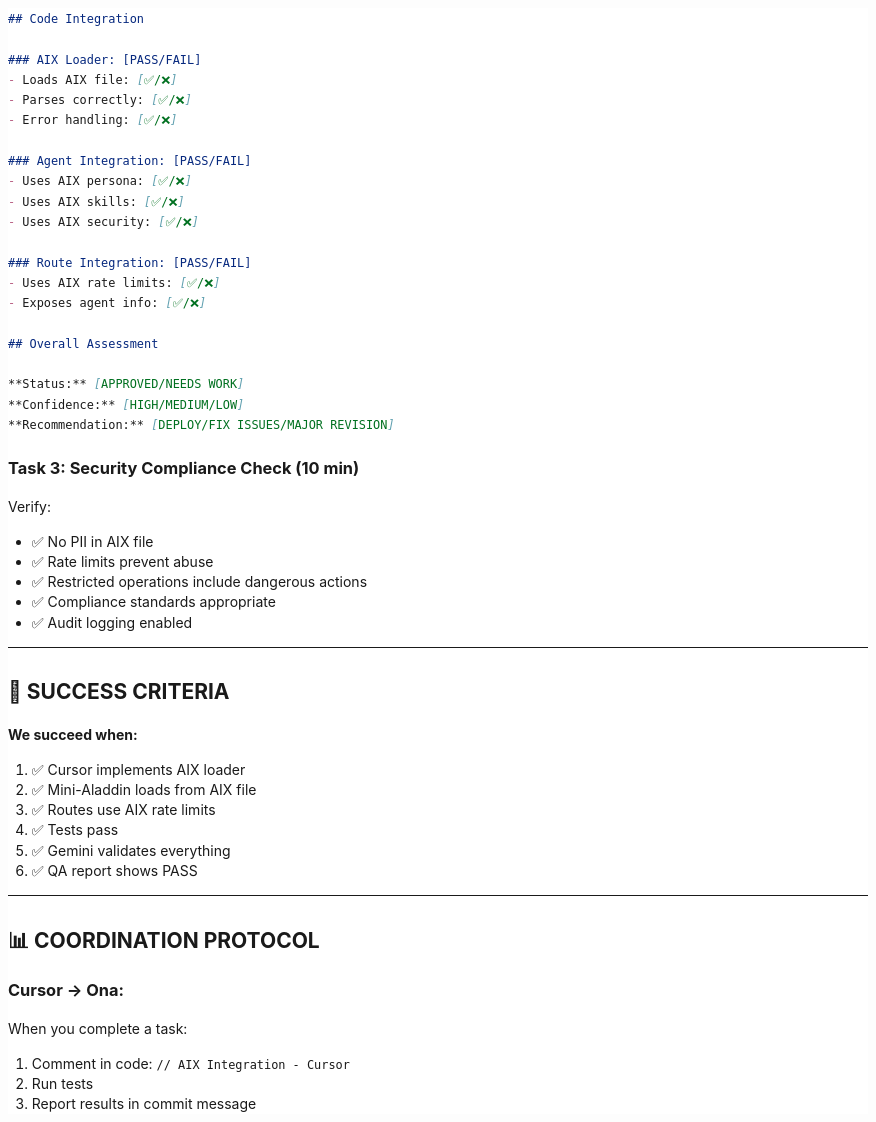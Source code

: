 ```markdown
## Code Integration

### AIX Loader: [PASS/FAIL]
- Loads AIX file: [✅/❌]
- Parses correctly: [✅/❌]
- Error handling: [✅/❌]

### Agent Integration: [PASS/FAIL]
- Uses AIX persona: [✅/❌]
- Uses AIX skills: [✅/❌]
- Uses AIX security: [✅/❌]

### Route Integration: [PASS/FAIL]
- Uses AIX rate limits: [✅/❌]
- Exposes agent info: [✅/❌]

## Overall Assessment

**Status:** [APPROVED/NEEDS WORK]
**Confidence:** [HIGH/MEDIUM/LOW]
**Recommendation:** [DEPLOY/FIX ISSUES/MAJOR REVISION]
```

### Task 3: Security Compliance Check (10 min)

Verify:
- ✅ No PII in AIX file
- ✅ Rate limits prevent abuse
- ✅ Restricted operations include dangerous actions
- ✅ Compliance standards appropriate
- ✅ Audit logging enabled

---

## 🎯 SUCCESS CRITERIA

**We succeed when:**
1. ✅ Cursor implements AIX loader
2. ✅ Mini-Aladdin loads from AIX file
3. ✅ Routes use AIX rate limits
4. ✅ Tests pass
5. ✅ Gemini validates everything
6. ✅ QA report shows PASS

---

## 📊 COORDINATION PROTOCOL

### Cursor → Ona:
When you complete a task:
1. Comment in code: `// AIX Integration - Cursor`
2. Run tests
3. Report results in commit message

